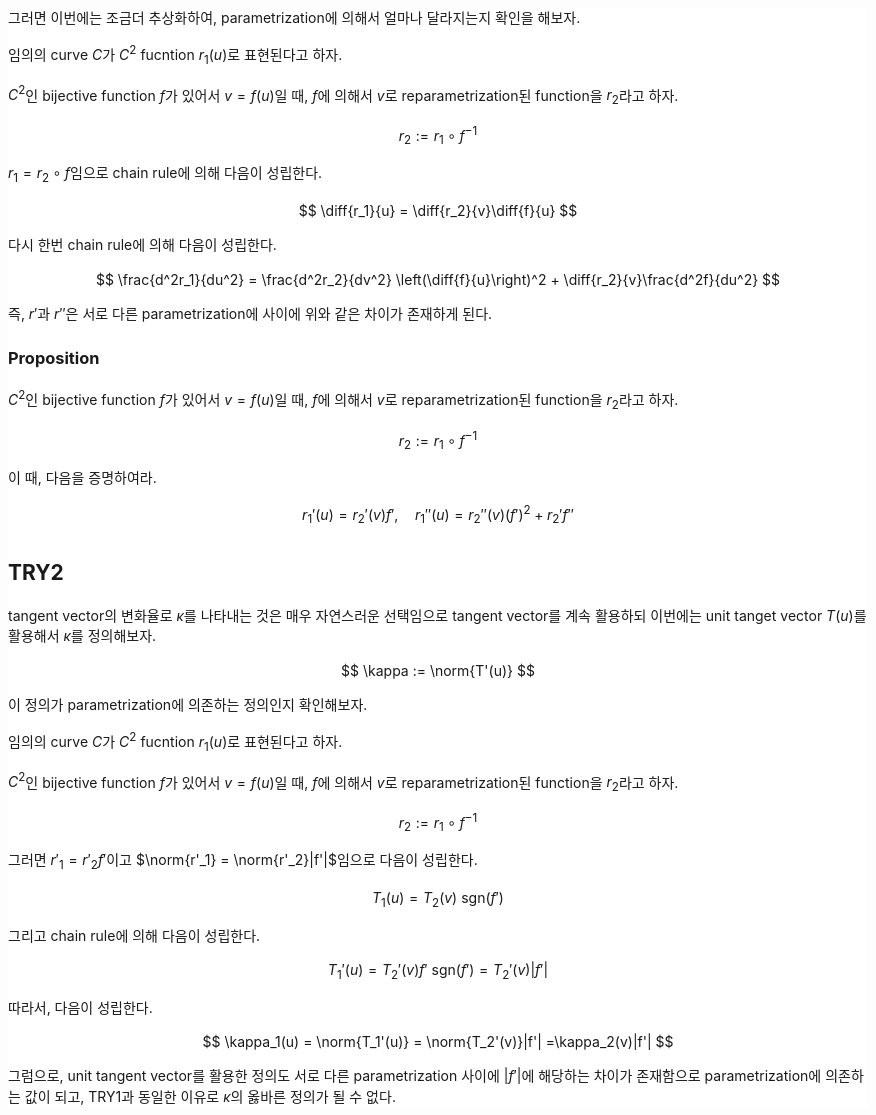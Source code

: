 그러면 이번에는 조금더 추상화하여, parametrization에 의해서 얼마나 달라지는지 확인을 해보자.

임의의 curve $C$가 $C^2$ fucntion $r_1(u)$로 표현된다고 하자. 

$C^2$인 bijective function $f$가 있어서 $v = f(u)$일 때, $f$에 의해서 $v$로 reparametrization된 function을 $r_2$라고 하자.

$$ r_2 := r_1 \circ f^{-1} $$

$r_1 = r_2 \circ f$임으로 chain rule에 의해 다음이 성립한다.

$$ \diff{r_1}{u} = \diff{r_2}{v}\diff{f}{u} $$

다시 한번 chain rule에 의해 다음이 성립한다.

$$ \frac{d^2r_1}{du^2} = \frac{d^2r_2}{dv^2} \left(\diff{f}{u}\right)^2 + \diff{r_2}{v}\frac{d^2f}{du^2} $$

즉, $r'$과 $r''$은 서로 다른 parametrization에 사이에 위와 같은 차이가 존재하게 된다.

### Proposition

$C^2$인 bijective function $f$가 있어서 $v = f(u)$일 때, $f$에 의해서 $v$로 reparametrization된 function을 $r_2$라고 하자.

$$ r_2 := r_1 \circ f^{-1} $$

이 때, 다음을 증명하여라.

$$ r_1'(u) = r_2'(v)f', \quad r_1''(u) = r_2''(v)(f')^2 + r_2'f'' $$


## TRY2
tangent vector의 변화율로 $\kappa$를 나타내는 것은 매우 자연스러운 선택임으로 tangent vector를 계속 활용하되 
이번에는 unit tanget vector $T(u)$를 활용해서 $\kappa$를 정의해보자.

$$ \kappa := \norm{T'(u)} $$

이 정의가 parametrization에 의존하는 정의인지 확인해보자.

임의의 curve $C$가 $C^2$ fucntion $r_1(u)$로 표현된다고 하자. 

$C^2$인 bijective function $f$가 있어서 $v = f(u)$일 때, $f$에 의해서 $v$로 reparametrization된 function을 $r_2$라고 하자.

$$ r_2 := r_1 \circ f^{-1} $$

그러면 $r'_1 = r'_2f'$이고 $\norm{r'_1} = \norm{r'_2}|f'|$임으로 다음이 성립한다.

$$ T_1(u) = T_2(v) \text{ sgn}(f') $$

그리고 chain rule에 의해 다음이 성립한다.

$$ T_1'(u) = T_2'(v) f'\text{ sgn}(f') = T_2'(v)|f'| $$

따라서, 다음이 성립한다.

$$ \kappa_1(u) = \norm{T_1'(u)} = \norm{T_2'(v)}|f'| =\kappa_2(v)|f'| $$

그럼으로, unit tangent vector를 활용한 정의도 서로 다른 parametrization 사이에 $|f'|$에 해당하는 차이가 존재함으로 parametrization에 의존하는 값이 되고, TRY1과 동일한 이유로 $\kappa$의 옳바른 정의가 될 수 없다.
